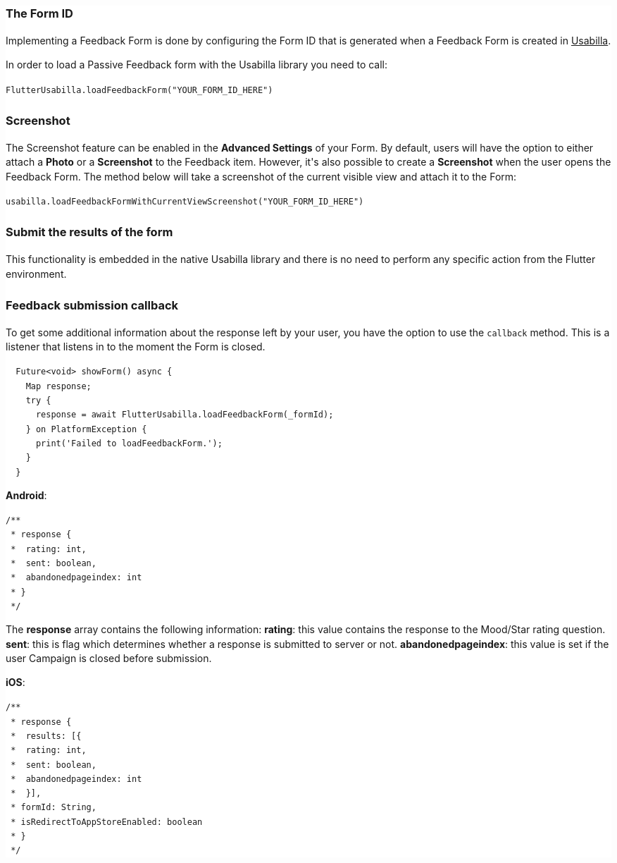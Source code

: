### The Form ID

Implementing a Feedback Form is done by configuring the Form ID that is generated when a Feedback Form is created in [Usabilla](https://app.usabilla.com/member/apps/list).

In order to load a Passive Feedback form with the Usabilla library you need to call:

`FlutterUsabilla.loadFeedbackForm("YOUR_FORM_ID_HERE")`

### Screenshot

The Screenshot feature can be enabled in the **Advanced Settings** of your Form. By default, users will have the option to either attach a **Photo** or a **Screenshot** to the Feedback item. However, it's also possible to create a **Screenshot** when the user opens the Feedback Form. The method below will take a screenshot of the current visible view and attach it to the Form:

`usabilla.loadFeedbackFormWithCurrentViewScreenshot("YOUR_FORM_ID_HERE")`

### Submit the results of the form

This functionality is embedded in the native Usabilla library and there is no need to perform any specific action from the Flutter environment.

### Feedback submission callback

To get some additional information about the response left by your user, you have the option to use the `callback` method. This is a listener that listens in to the moment the Form is closed.

```
  Future<void> showForm() async {
    Map response;
    try {
      response = await FlutterUsabilla.loadFeedbackForm(_formId);
    } on PlatformException {
      print('Failed to loadFeedbackForm.');
    }
  }
```
**Android**:
```
/**
 * response {
 *  rating: int,
 *  sent: boolean,
 *  abandonedpageindex: int
 * }
 */
```

The **response** array contains the following information:
**rating**: this value contains the response to the Mood/Star rating question.
**sent**: this is flag which determines whether a response is submitted to server or not.
**abandonedpageindex**: this value is set if the user Campaign is closed before submission.

**iOS**:
```
/**
 * response {
 *  results: [{
 *  rating: int,
 *  sent: boolean,
 *  abandonedpageindex: int
 *  }],
 * formId: String,
 * isRedirectToAppStoreEnabled: boolean
 * }
 */
```